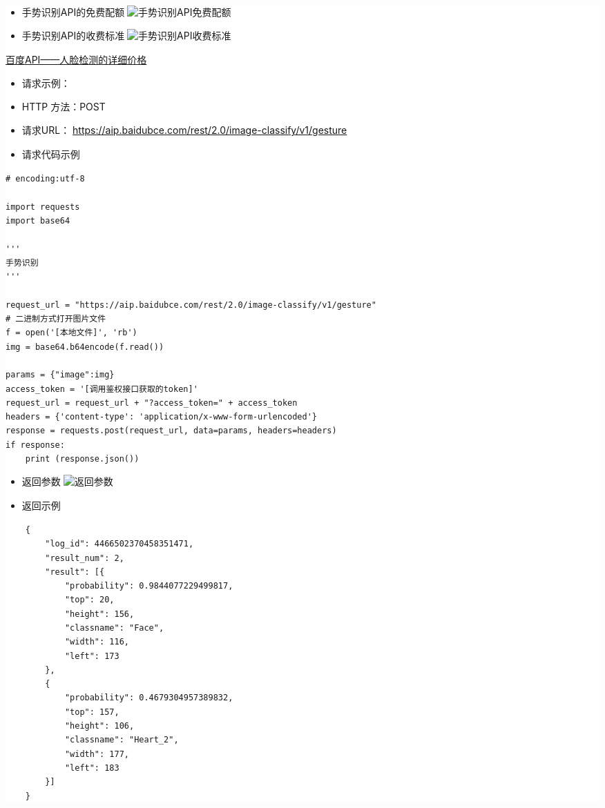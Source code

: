 + 手势识别API的免费配额
![手势识别API免费配额](https://raw.githubusercontent.com/DLIERBA/API_ML_AI/master/images/%E7%99%BE%E5%BA%A6API%E4%BA%BA%E5%83%8F%E5%88%86%E5%89%B2.png)

+ 手势识别API的收费标准
![手势识别API收费标准](https://raw.githubusercontent.com/DLIERBA/Fina-project/master/images/%E6%89%8B%E5%8A%BF%E8%AF%86%E5%88%AB%E6%94%B6%E8%B4%B9%E6%A0%87%E5%87%86.png)

[百度API——人脸检测的详细价格](https://ai.baidu.com/docs#/BodyAnalysis-Pricing/top)


+ 请求示例：
 + HTTP 方法：POST
 + 请求URL： https://aip.baidubce.com/rest/2.0/image-classify/v1/gesture

+ 请求代码示例
``` 
# encoding:utf-8

import requests
import base64

'''
手势识别
'''

request_url = "https://aip.baidubce.com/rest/2.0/image-classify/v1/gesture"
# 二进制方式打开图片文件
f = open('[本地文件]', 'rb')
img = base64.b64encode(f.read())

params = {"image":img}
access_token = '[调用鉴权接口获取的token]'
request_url = request_url + "?access_token=" + access_token
headers = {'content-type': 'application/x-www-form-urlencoded'}
response = requests.post(request_url, data=params, headers=headers)
if response:
    print (response.json())

``` 
+ 返回参数
![返回参数](https://raw.githubusercontent.com/DLIERBA/Fina-project/master/images/%E6%89%8B%E5%8A%BF%E8%AF%86%E5%88%AB%E8%BF%94%E5%9B%9E%E5%8F%82%E6%95%B0.png)



+ 返回示例
```
    {
        "log_id": 4466502370458351471,
    	"result_num": 2,
    	"result": [{
    		"probability": 0.9844077229499817,
    		"top": 20,
    		"height": 156,
    		"classname": "Face",
    		"width": 116,
    		"left": 173
    	},
    	{
    		"probability": 0.4679304957389832,
    		"top": 157,
    		"height": 106,
    		"classname": "Heart_2",
    		"width": 177,
    		"left": 183
    	}]
    }

```